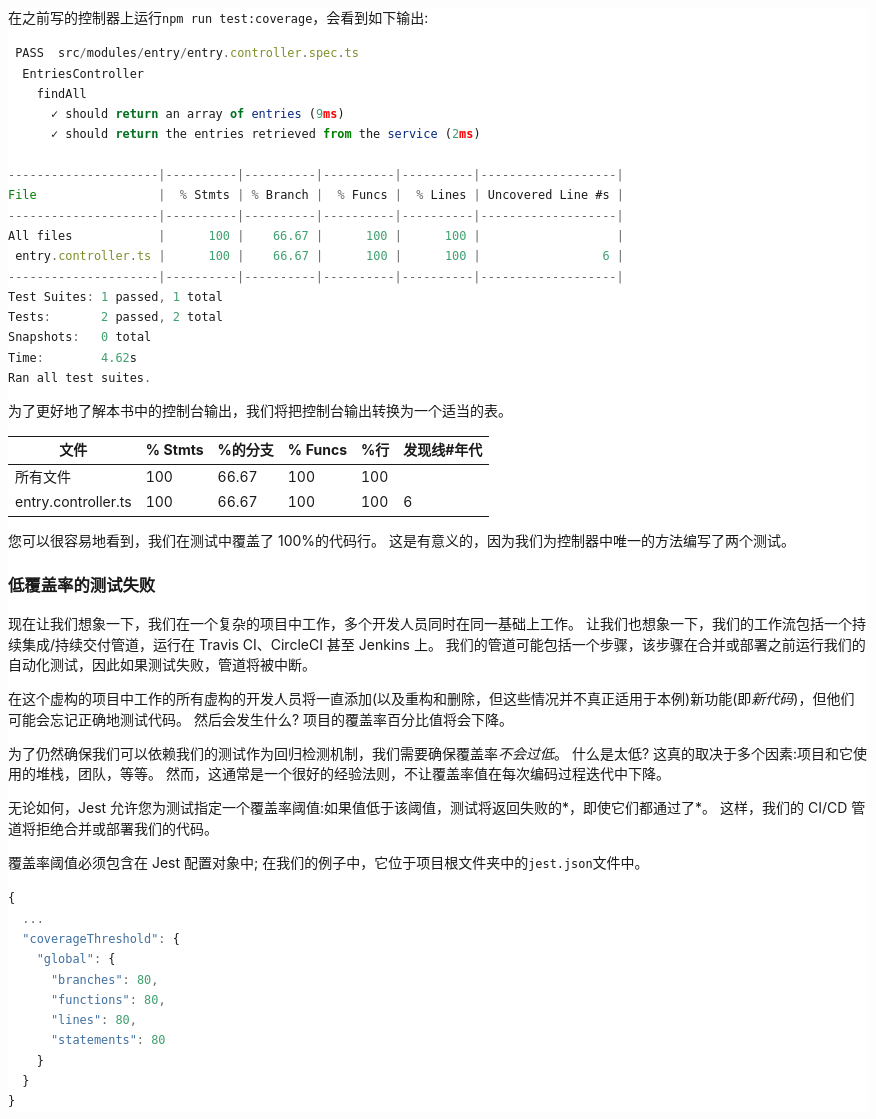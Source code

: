 在之前写的控制器上运行`npm run test:coverage`，会看到如下输出:

```js
 PASS  src/modules/entry/entry.controller.spec.ts
  EntriesController
    findAll
      ✓ should return an array of entries (9ms)
      ✓ should return the entries retrieved from the service (2ms)

---------------------|----------|----------|----------|----------|-------------------|
File                 |  % Stmts | % Branch |  % Funcs |  % Lines | Uncovered Line #s |
---------------------|----------|----------|----------|----------|-------------------|
All files            |      100 |    66.67 |      100 |      100 |                   |
 entry.controller.ts |      100 |    66.67 |      100 |      100 |                 6 |
---------------------|----------|----------|----------|----------|-------------------|
Test Suites: 1 passed, 1 total
Tests:       2 passed, 2 total
Snapshots:   0 total
Time:        4.62s
Ran all test suites.

```

为了更好地了解本书中的控制台输出，我们将把控制台输出转换为一个适当的表。

| 文件 | % Stmts | %的分支 | % Funcs | %行 | 发现线#年代 |
| --- | --- | --- | --- | --- | --- |
| 所有文件 | 100 | 66.67 | 100 | 100 |  |
| entry.controller.ts | 100 | 66.67 | 100 | 100 | 6 |

您可以很容易地看到，我们在测试中覆盖了 100%的代码行。 这是有意义的，因为我们为控制器中唯一的方法编写了两个测试。

### 低覆盖率的测试失败

现在让我们想象一下，我们在一个复杂的项目中工作，多个开发人员同时在同一基础上工作。 让我们也想象一下，我们的工作流包括一个持续集成/持续交付管道，运行在 Travis CI、CircleCI 甚至 Jenkins 上。 我们的管道可能包括一个步骤，该步骤在合并或部署之前运行我们的自动化测试，因此如果测试失败，管道将被中断。

在这个虚构的项目中工作的所有虚构的开发人员将一直添加(以及重构和删除，但这些情况并不真正适用于本例)新功能(即*新代码*)，但他们可能会忘记正确地测试代码。 然后会发生什么? 项目的覆盖率百分比值将会下降。

为了仍然确保我们可以依赖我们的测试作为回归检测机制，我们需要确保覆盖率*不会过低*。 什么是太低? 这真的取决于多个因素:项目和它使用的堆栈，团队，等等。 然而，这通常是一个很好的经验法则，不让覆盖率值在每次编码过程迭代中下降。

无论如何，Jest 允许您为测试指定一个覆盖率阈值:如果值低于该阈值，测试将返回失败的*，即使它们都通过了*。 这样，我们的 CI/CD 管道将拒绝合并或部署我们的代码。

覆盖率阈值必须包含在 Jest 配置对象中; 在我们的例子中，它位于项目根文件夹中的`jest.json`文件中。

```js
{
  ...
  "coverageThreshold": {
    "global": {
      "branches": 80,
      "functions": 80,
      "lines": 80,
      "statements": 80
    }
  }
}

```
